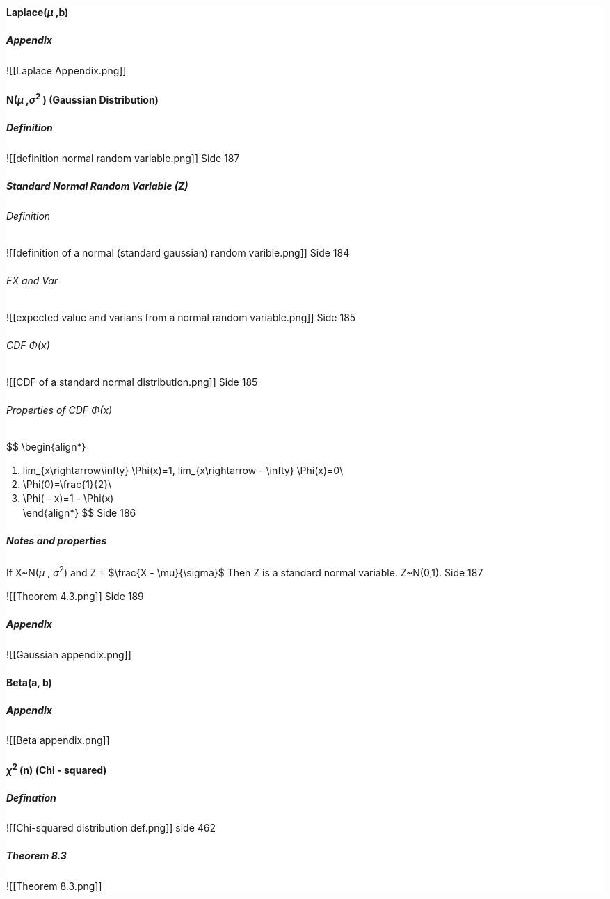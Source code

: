

#### Laplace($\mu$ ,b)
##### Appendix
![[Laplace Appendix.png]]

#### N($\mu$ ,$\sigma^{2}$ ) (Gaussian Distribution)
##### Definition
![[definition normal random variable.png]]
Side 187
##### Standard Normal Random Variable (Z)
###### Definition
![[definition of a normal (standard gaussian) random varible.png]]
Side 184


###### EX and Var
![[expected value and varians from a normal random variable.png]]
Side 185
###### CDF $\Phi(x)$ 
![[CDF of a standard normal distribution.png]]
Side 185

###### Properties of CDF $\Phi(x)$
$$
\begin{align*}
1. lim_{x\rightarrow\infty} \Phi(x)=1,  lim_{x\rightarrow - \infty} \Phi(x)=0\\
2. \Phi(0)=\frac{1}{2}\\
3. \Phi( - x)=1 - \Phi(x)  
\end{align*}
$$
Side 186
##### Notes and properties
If X~N($\mu$ , $\sigma^{2}$) and Z = $\frac{X - \mu}{\sigma}$ Then Z is a standard normal variable. Z~N(0,1). Side 187

![[Theorem 4.3.png]]
Side 189

##### Appendix
![[Gaussian appendix.png]]

#### Beta(a, b)
##### Appendix
![[Beta appendix.png]]

#### $\chi^{2}$ (n) (Chi - squared)
##### Defination
![[Chi-squared distribution def.png]]
side 462
##### Theorem 8.3
![[Theorem 8.3.png]]
